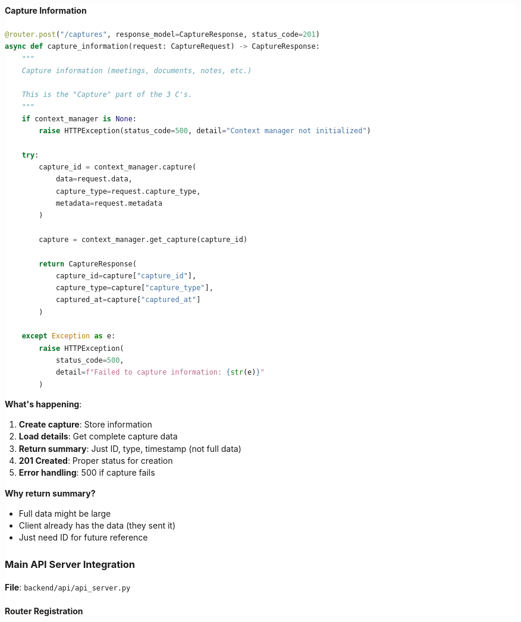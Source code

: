 #### Capture Information

```python
@router.post("/captures", response_model=CaptureResponse, status_code=201)
async def capture_information(request: CaptureRequest) -> CaptureResponse:
    """
    Capture information (meetings, documents, notes, etc.)

    This is the "Capture" part of the 3 C's.
    """
    if context_manager is None:
        raise HTTPException(status_code=500, detail="Context manager not initialized")

    try:
        capture_id = context_manager.capture(
            data=request.data,
            capture_type=request.capture_type,
            metadata=request.metadata
        )

        capture = context_manager.get_capture(capture_id)

        return CaptureResponse(
            capture_id=capture["capture_id"],
            capture_type=capture["capture_type"],
            captured_at=capture["captured_at"]
        )

    except Exception as e:
        raise HTTPException(
            status_code=500,
            detail=f"Failed to capture information: {str(e)}"
        )
```

**What's happening**:
1. **Create capture**: Store information
2. **Load details**: Get complete capture data
3. **Return summary**: Just ID, type, timestamp (not full data)
4. **201 Created**: Proper status for creation
5. **Error handling**: 500 if capture fails

**Why return summary?**
- Full data might be large
- Client already has the data (they sent it)
- Just need ID for future reference

### Main API Server Integration

**File**: `backend/api/api_server.py`

#### Router Registration
